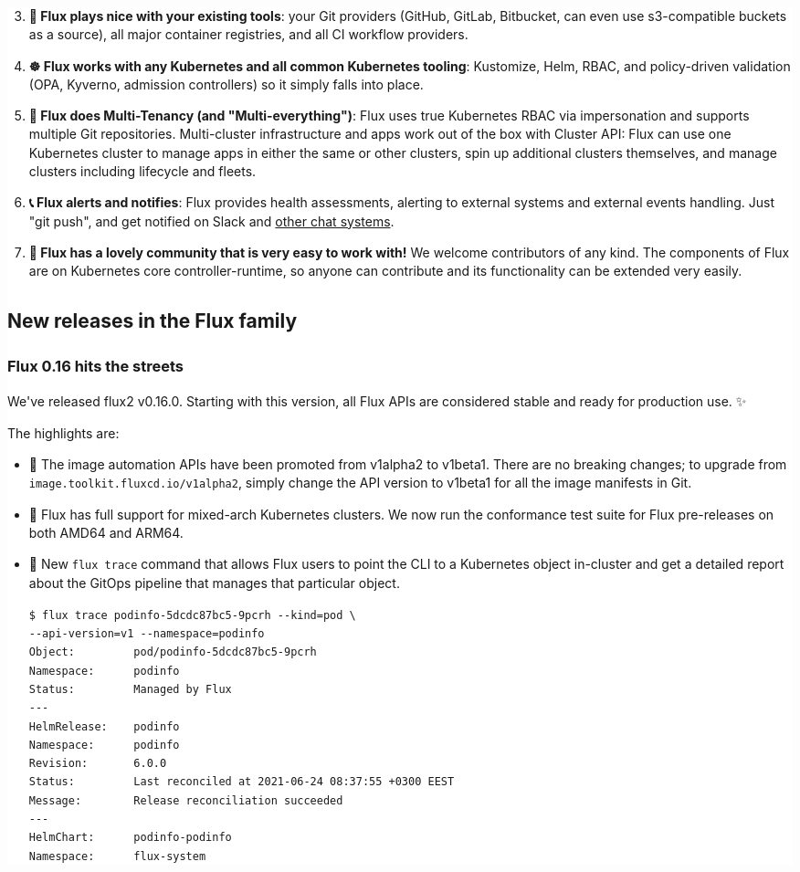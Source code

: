 3. **🔩 Flux plays nice with your existing tools**: your Git
   providers (GitHub, GitLab, Bitbucket, can even use s3-compatible
   buckets as a source), all major container registries, and all CI
   workflow providers.

4. **☸️ Flux works with any Kubernetes and all common Kubernetes
   tooling**: Kustomize, Helm, RBAC, and policy-driven
   validation (OPA, Kyverno, admission controllers) so it simply
   falls into place.

5. **🤹 Flux does Multi-Tenancy (and "Multi-everything")**:
   Flux uses true Kubernetes RBAC via impersonation and supports
   multiple Git repositories. Multi-cluster infrastructure and apps
   work out of the box with Cluster API: Flux can use one Kubernetes
   cluster to manage apps in either the same or other clusters, spin
   up additional clusters themselves, and manage clusters including
   lifecycle and fleets.

6. **📞 Flux alerts and notifies**: Flux provides health assessments,
   alerting to external systems and external events handling. Just
   "git push", and get notified on Slack and [other chat
   systems](https://github.com/fluxcd/notification-controller/blob/main/docs/spec/v1beta1/provider.md).

7. **💖 Flux has a lovely community that is very easy to
   work with!** We welcome contributors of any kind. The components of
   Flux are on Kubernetes core controller-runtime, so anyone can
   contribute and its functionality can be extended very easily.

## New releases in the Flux family

### Flux 0.16 hits the streets

We\'ve released flux2 v0.16.0. Starting with this version, all Flux APIs
are considered stable and ready for production use. :sparkles:

The highlights are:

- :rocket: The image automation APIs have been
  promoted from v1alpha2 to v1beta1. There are no breaking changes; to
  upgrade from `image.toolkit.fluxcd.io/v1alpha2`, simply change the
  API version to v1beta1 for all the image manifests in Git.

- :mechanical_arm: Flux has full support for mixed-arch
  Kubernetes clusters. We now run the conformance test suite for Flux
  pre-releases on both AMD64 and ARM64.

- :mag_right: New `flux trace` command that allows Flux
  users to point the CLI to a Kubernetes object in-cluster and get a
  detailed report about the GitOps pipeline that manages that particular
  object.

    ```cli
    $ flux trace podinfo-5dcdc87bc5-9pcrh --kind=pod \
    --api-version=v1 --namespace=podinfo
    Object:         pod/podinfo-5dcdc87bc5-9pcrh
    Namespace:      podinfo
    Status:         Managed by Flux
    ---
    HelmRelease:    podinfo
    Namespace:      podinfo
    Revision:       6.0.0
    Status:         Last reconciled at 2021-06-24 08:37:55 +0300 EEST
    Message:        Release reconciliation succeeded
    ---
    HelmChart:      podinfo-podinfo
    Namespace:      flux-system